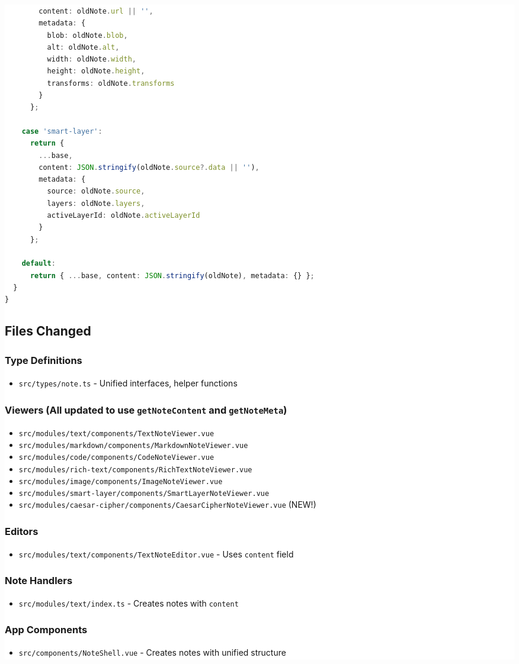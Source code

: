 ```typescript
        content: oldNote.url || '',
        metadata: {
          blob: oldNote.blob,
          alt: oldNote.alt,
          width: oldNote.width,
          height: oldNote.height,
          transforms: oldNote.transforms
        }
      };
    
    case 'smart-layer':
      return {
        ...base,
        content: JSON.stringify(oldNote.source?.data || ''),
        metadata: {
          source: oldNote.source,
          layers: oldNote.layers,
          activeLayerId: oldNote.activeLayerId
        }
      };
    
    default:
      return { ...base, content: JSON.stringify(oldNote), metadata: {} };
  }
}
```

## Files Changed

### Type Definitions
- `src/types/note.ts` - Unified interfaces, helper functions

### Viewers (All updated to use `getNoteContent` and `getNoteMeta`)
- `src/modules/text/components/TextNoteViewer.vue`
- `src/modules/markdown/components/MarkdownNoteViewer.vue`
- `src/modules/code/components/CodeNoteViewer.vue`
- `src/modules/rich-text/components/RichTextNoteViewer.vue`
- `src/modules/image/components/ImageNoteViewer.vue`
- `src/modules/smart-layer/components/SmartLayerNoteViewer.vue`
- `src/modules/caesar-cipher/components/CaesarCipherNoteViewer.vue` (NEW!)

### Editors
- `src/modules/text/components/TextNoteEditor.vue` - Uses `content` field

### Note Handlers
- `src/modules/text/index.ts` - Creates notes with `content`

### App Components
- `src/components/NoteShell.vue` - Creates notes with unified structure

